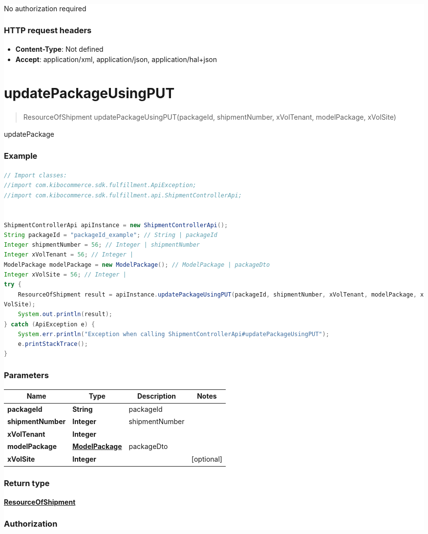 No authorization required

### HTTP request headers

 - **Content-Type**: Not defined
 - **Accept**: application/xml, application/json, application/hal+json

<a name="updatePackageUsingPUT"></a>
# **updatePackageUsingPUT**
> ResourceOfShipment updatePackageUsingPUT(packageId, shipmentNumber, xVolTenant, modelPackage, xVolSite)

updatePackage

### Example
```java
// Import classes:
//import com.kibocommerce.sdk.fulfillment.ApiException;
//import com.kibocommerce.sdk.fulfillment.api.ShipmentControllerApi;


ShipmentControllerApi apiInstance = new ShipmentControllerApi();
String packageId = "packageId_example"; // String | packageId
Integer shipmentNumber = 56; // Integer | shipmentNumber
Integer xVolTenant = 56; // Integer | 
ModelPackage modelPackage = new ModelPackage(); // ModelPackage | packageDto
Integer xVolSite = 56; // Integer | 
try {
    ResourceOfShipment result = apiInstance.updatePackageUsingPUT(packageId, shipmentNumber, xVolTenant, modelPackage, xVolSite);
    System.out.println(result);
} catch (ApiException e) {
    System.err.println("Exception when calling ShipmentControllerApi#updatePackageUsingPUT");
    e.printStackTrace();
}
```

### Parameters

Name | Type | Description  | Notes
------------- | ------------- | ------------- | -------------
 **packageId** | **String**| packageId |
 **shipmentNumber** | **Integer**| shipmentNumber |
 **xVolTenant** | **Integer**|  |
 **modelPackage** | [**ModelPackage**](ModelPackage.md)| packageDto |
 **xVolSite** | **Integer**|  | [optional]

### Return type

[**ResourceOfShipment**](ResourceOfShipment.md)

### Authorization
